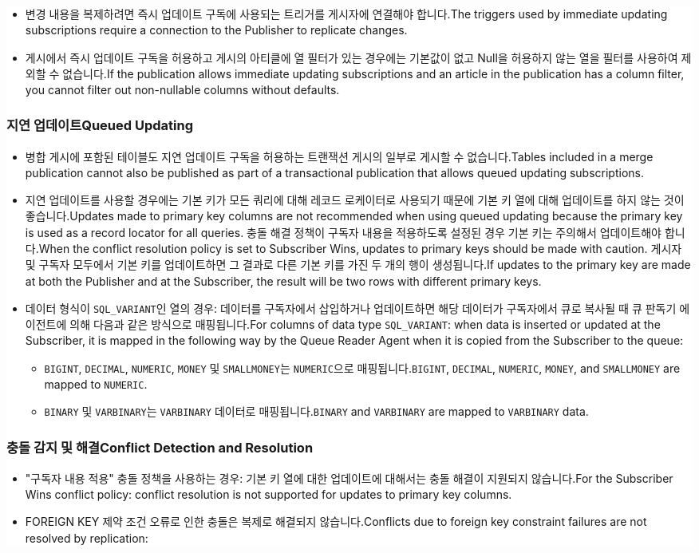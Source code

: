 -   <span data-ttu-id="cbd5c-169">변경 내용을 복제하려면 즉시 업데이트 구독에 사용되는 트리거를 게시자에 연결해야 합니다.</span><span class="sxs-lookup"><span data-stu-id="cbd5c-169">The triggers used by immediate updating subscriptions require a connection to the Publisher to replicate changes.</span></span>  
  
-   <span data-ttu-id="cbd5c-170">게시에서 즉시 업데이트 구독을 허용하고 게시의 아티클에 열 필터가 있는 경우에는 기본값이 없고 Null을 허용하지 않는 열을 필터를 사용하여 제외할 수 없습니다.</span><span class="sxs-lookup"><span data-stu-id="cbd5c-170">If the publication allows immediate updating subscriptions and an article in the publication has a column filter, you cannot filter out non-nullable columns without defaults.</span></span>  
  
### <a name="queued-updating"></a><span data-ttu-id="cbd5c-171">지연 업데이트</span><span class="sxs-lookup"><span data-stu-id="cbd5c-171">Queued Updating</span></span>  
  
-   <span data-ttu-id="cbd5c-172">병합 게시에 포함된 테이블도 지연 업데이트 구독을 허용하는 트랜잭션 게시의 일부로 게시할 수 없습니다.</span><span class="sxs-lookup"><span data-stu-id="cbd5c-172">Tables included in a merge publication cannot also be published as part of a transactional publication that allows queued updating subscriptions.</span></span>  
  
-   <span data-ttu-id="cbd5c-173">지연 업데이트를 사용할 경우에는 기본 키가 모든 쿼리에 대해 레코드 로케이터로 사용되기 때문에 기본 키 열에 대해 업데이트를 하지 않는 것이 좋습니다.</span><span class="sxs-lookup"><span data-stu-id="cbd5c-173">Updates made to primary key columns are not recommended when using queued updating because the primary key is used as a record locator for all queries.</span></span> <span data-ttu-id="cbd5c-174">충돌 해결 정책이 구독자 내용을 적용하도록 설정된 경우 기본 키는 주의해서 업데이트해야 합니다.</span><span class="sxs-lookup"><span data-stu-id="cbd5c-174">When the conflict resolution policy is set to Subscriber Wins, updates to primary keys should be made with caution.</span></span> <span data-ttu-id="cbd5c-175">게시자 및 구독자 모두에서 기본 키를 업데이트하면 그 결과로 다른 기본 키를 가진 두 개의 행이 생성됩니다.</span><span class="sxs-lookup"><span data-stu-id="cbd5c-175">If updates to the primary key are made at both the Publisher and at the Subscriber, the result will be two rows with different primary keys.</span></span>  
  
-   <span data-ttu-id="cbd5c-176">데이터 형식이 `SQL_VARIANT`인 열의 경우: 데이터를 구독자에서 삽입하거나 업데이트하면 해당 데이터가 구독자에서 큐로 복사될 때 큐 판독기 에이전트에 의해 다음과 같은 방식으로 매핑됩니다.</span><span class="sxs-lookup"><span data-stu-id="cbd5c-176">For columns of data type `SQL_VARIANT`: when data is inserted or updated at the Subscriber, it is mapped in the following way by the Queue Reader Agent when it is copied from the Subscriber to the queue:</span></span>  
  
    -   <span data-ttu-id="cbd5c-177">`BIGINT`, `DECIMAL`, `NUMERIC`, `MONEY` 및 `SMALLMONEY`는 `NUMERIC`으로 매핑됩니다.</span><span class="sxs-lookup"><span data-stu-id="cbd5c-177">`BIGINT`, `DECIMAL`, `NUMERIC`, `MONEY`, and `SMALLMONEY` are mapped to `NUMERIC`.</span></span>  
  
    -   <span data-ttu-id="cbd5c-178">`BINARY` 및 `VARBINARY`는 `VARBINARY` 데이터로 매핑됩니다.</span><span class="sxs-lookup"><span data-stu-id="cbd5c-178">`BINARY` and `VARBINARY` are mapped to `VARBINARY` data.</span></span>  
  
### <a name="conflict-detection-and-resolution"></a><span data-ttu-id="cbd5c-179">충돌 감지 및 해결</span><span class="sxs-lookup"><span data-stu-id="cbd5c-179">Conflict Detection and Resolution</span></span>  
  
-   <span data-ttu-id="cbd5c-180">"구독자 내용 적용" 충돌 정책을 사용하는 경우: 기본 키 열에 대한 업데이트에 대해서는 충돌 해결이 지원되지 않습니다.</span><span class="sxs-lookup"><span data-stu-id="cbd5c-180">For the Subscriber Wins conflict policy: conflict resolution is not supported for updates to primary key columns.</span></span>  
  
-   <span data-ttu-id="cbd5c-181">FOREIGN KEY 제약 조건 오류로 인한 충돌은 복제로 해결되지 않습니다.</span><span class="sxs-lookup"><span data-stu-id="cbd5c-181">Conflicts due to foreign key constraint failures are not resolved by replication:</span></span>  
  
